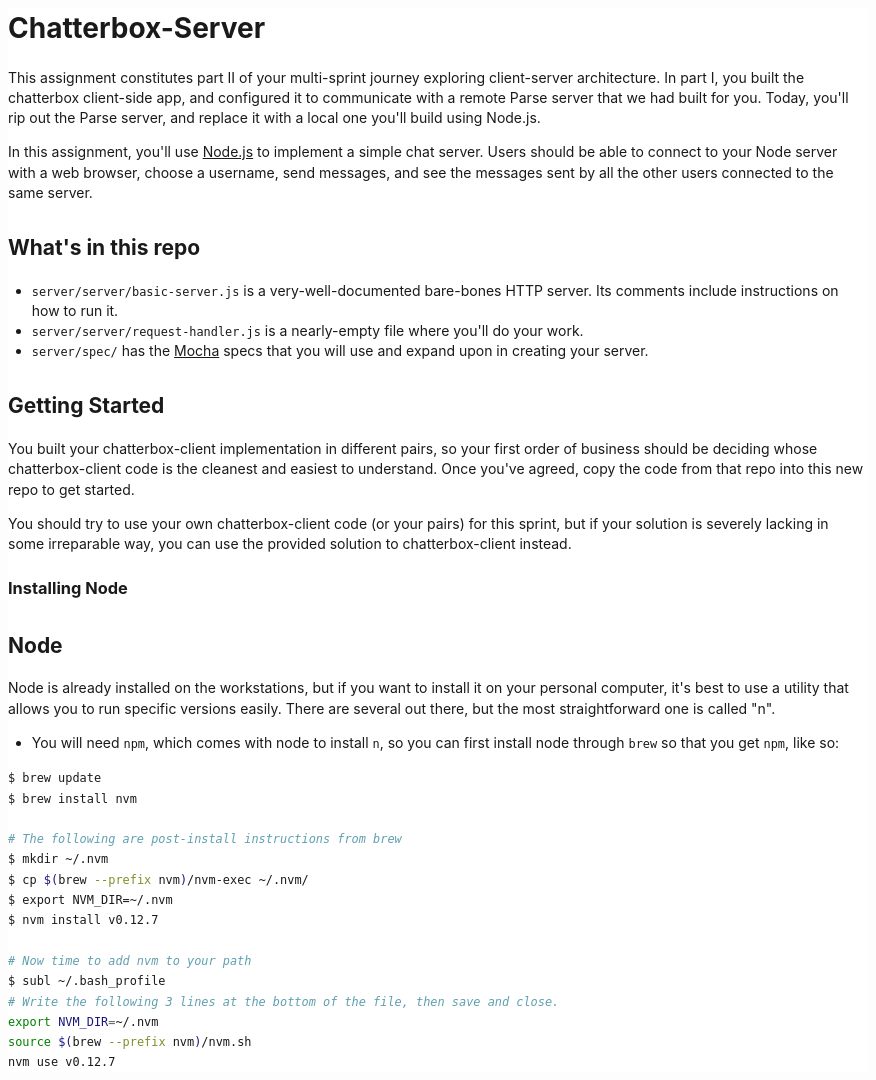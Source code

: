 # Chatterbox-Server

This assignment constitutes part II of your multi-sprint journey exploring
client-server architecture. In part I, you built the chatterbox client-side
app, and configured it to communicate with a remote Parse server that we had
built for you. Today, you'll rip out the Parse server, and replace it with
a local one you'll build using Node.js.

In this assignment, you'll use [Node.js](http://nodejs.org) to implement a
simple chat server. Users should be able to connect to your Node server with a
web browser, choose a username, send messages, and see the messages sent by all
the other users connected to the same server.

## What's in this repo

* `server/server/basic-server.js` is a very-well-documented bare-bones HTTP
  server. Its comments include instructions on how to run it.
* `server/server/request-handler.js` is a nearly-empty file where you'll do
  your work.
* `server/spec/` has the [Mocha](http://mochajs.org/)
  specs that you will use and expand upon in creating your server.

## Getting Started

You built your chatterbox-client implementation in different pairs, so your first
order of business should be deciding whose chatterbox-client code is the 
cleanest and easiest to understand. Once you've agreed, copy the code from 
that repo into this new repo to get started. 

You should try to use your own chatterbox-client code (or your pairs) for this 
sprint, but if your solution is severely lacking in some irreparable way, you 
can use the provided solution to chatterbox-client instead.

### Installing Node

## Node

Node is already installed on the workstations, but if you want to install it on
your personal computer, it's best to use a utility that allows you to run
specific versions easily. There are several out there, but the most
straightforward one is called "n".

- You will need `npm`, which comes with node to install `n`, so you can first
install node through `brew` so that you get `npm`, like so:

``` bash
$ brew update
$ brew install nvm

# The following are post-install instructions from brew
$ mkdir ~/.nvm
$ cp $(brew --prefix nvm)/nvm-exec ~/.nvm/
$ export NVM_DIR=~/.nvm
$ nvm install v0.12.7

# Now time to add nvm to your path
$ subl ~/.bash_profile
# Write the following 3 lines at the bottom of the file, then save and close.
export NVM_DIR=~/.nvm
source $(brew --prefix nvm)/nvm.sh
nvm use v0.12.7
```
